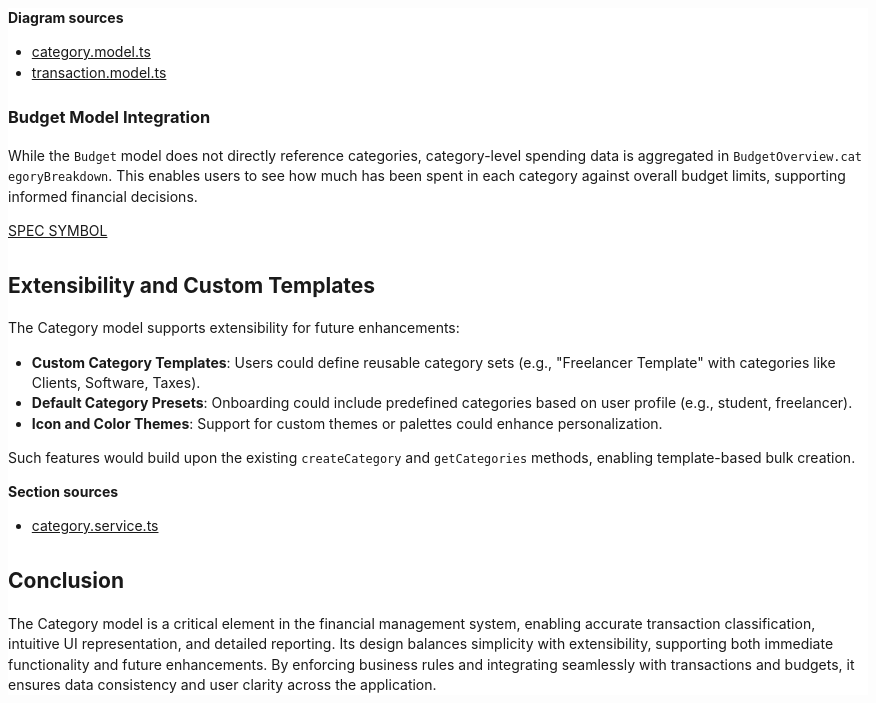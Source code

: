 **Diagram sources**
- [category.model.ts](file://src/app/shared/models/category.model.ts#L1-L10)
- [transaction.model.ts](file://src/app/shared/models/transaction.model.ts#L1-L13)

### Budget Model Integration
While the `Budget` model does not directly reference categories, category-level spending data is aggregated in `BudgetOverview.categoryBreakdown`. This enables users to see how much has been spent in each category against overall budget limits, supporting informed financial decisions.

[SPEC SYMBOL](file://src/app/shared/models/budget.model.ts#L45-L59)

## Extensibility and Custom Templates
The Category model supports extensibility for future enhancements:
- **Custom Category Templates**: Users could define reusable category sets (e.g., "Freelancer Template" with categories like Clients, Software, Taxes).
- **Default Category Presets**: Onboarding could include predefined categories based on user profile (e.g., student, freelancer).
- **Icon and Color Themes**: Support for custom themes or palettes could enhance personalization.

Such features would build upon the existing `createCategory` and `getCategories` methods, enabling template-based bulk creation.

**Section sources**
- [category.service.ts](file://src/app/shared/services/category.service.ts#L30-L47)

## Conclusion
The Category model is a critical element in the financial management system, enabling accurate transaction classification, intuitive UI representation, and detailed reporting. Its design balances simplicity with extensibility, supporting both immediate functionality and future enhancements. By enforcing business rules and integrating seamlessly with transactions and budgets, it ensures data consistency and user clarity across the application.